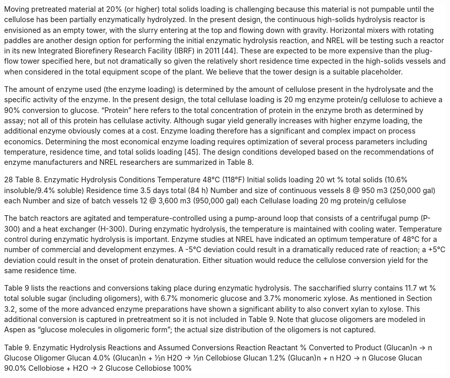 Moving pretreated material at 20% (or higher) total solids loading is challenging because this material is not pumpable until the cellulose has been partially enzymatically hydrolyzed. In the present design, the continuous high-solids hydrolysis reactor is envisioned as an empty tower, with the slurry entering at the top and flowing down with gravity. Horizontal mixers with rotating paddles are another design option for performing the initial enzymatic hydrolysis reaction, and NREL will be testing such a reactor in its new Integrated Biorefinery Research Facility (IBRF) in 2011 [44]. These are expected to be more expensive than the plug-flow tower specified here, but not dramatically so given the relatively short residence time expected in the high-solids vessels and when considered in the total equipment scope of the plant. We believe that the tower design is a suitable placeholder.

The amount of enzyme used (the enzyme loading) is determined by the amount of cellulose present in the hydrolysate and the specific activity of the enzyme. In the present design, the total cellulase loading is 20 mg enzyme protein/g cellulose to achieve a 90% conversion to glucose. “Protein” here refers to the total concentration of protein in the enzyme broth as determined by assay; not all of this protein has cellulase activity. Although sugar yield generally increases with higher enzyme loading, the additional enzyme obviously comes at a cost. Enzyme loading therefore has a significant and complex impact on process economics. Determining the most economical enzyme loading requires optimization of several process parameters including temperature, residence time, and total solids loading [45]. The design conditions developed based on the recommendations of enzyme manufacturers and NREL researchers are summarized
in Table 8.

28
Table 8. Enzymatic Hydrolysis Conditions
Temperature 48°C (118°F)
Initial solids loading 20 wt % total solids (10.6% insoluble/9.4% soluble)
Residence time 3.5 days total (84 h)
Number and size of continuous vessels 8 @ 950 m3 (250,000 gal) each
Number and size of batch vessels 12 @ 3,600 m3 (950,000 gal) each
Cellulase loading 20 mg protein/g cellulose

The batch reactors are agitated and temperature-controlled using a pump-around loop that consists of a centrifugal pump (P-300) and a heat exchanger (H-300). During enzymatic hydrolysis, the temperature is maintained with cooling water. Temperature control during enzymatic hydrolysis is important. Enzyme studies at NREL have indicated an optimum temperature of 48°C for a number of commercial and development enzymes. A -5°C deviation could result in a dramatically reduced rate of reaction; a +5°C deviation could result in the onset of protein denaturation. Either situation would reduce the cellulose conversion yield for the same residence time.

Table 9 lists the reactions and conversions taking place during enzymatic hydrolysis. The saccharified slurry contains 11.7 wt % total soluble sugar (including oligomers), with 6.7% monomeric glucose and 3.7% monomeric xylose. As mentioned in Section 3.2, some of the more advanced enzyme preparations have shown a significant ability to also convert xylan to xylose. This additional conversion is captured in pretreatment so it is not included in Table 9. Note that glucose oligomers are modeled in Aspen as “glucose molecules in oligomeric form”; the actual size distribution of the oligomers is not captured.

Table 9. Enzymatic Hydrolysis Reactions and Assumed Conversions
Reaction Reactant % Converted to
Product
(Glucan)n → n Glucose Oligomer Glucan 4.0%
(Glucan)n + ½n H2O → ½n Cellobiose Glucan 1.2%
(Glucan)n + n H2O → n Glucose Glucan 90.0%
Cellobiose + H2O → 2 Glucose Cellobiose 100%
